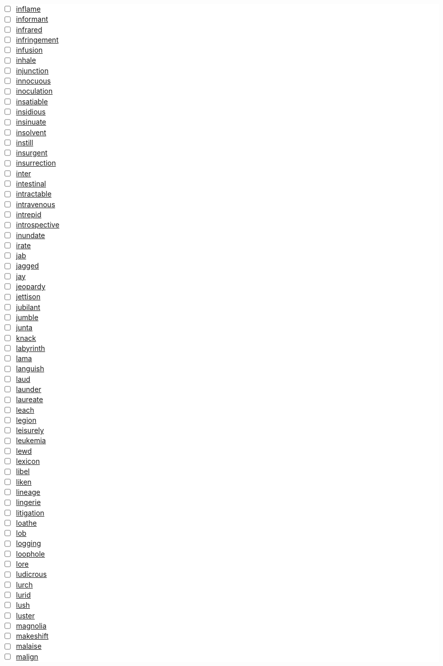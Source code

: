 - [ ] [inflame](https://eow.alc.co.jp/search?q=inflame)
- [ ] [informant](https://eow.alc.co.jp/search?q=informant)
- [ ] [infrared](https://eow.alc.co.jp/search?q=infrared)
- [ ] [infringement](https://eow.alc.co.jp/search?q=infringement)
- [ ] [infusion](https://eow.alc.co.jp/search?q=infusion)
- [ ] [inhale](https://eow.alc.co.jp/search?q=inhale)
- [ ] [injunction](https://eow.alc.co.jp/search?q=injunction)
- [ ] [innocuous](https://eow.alc.co.jp/search?q=innocuous)
- [ ] [inoculation](https://eow.alc.co.jp/search?q=inoculation)
- [ ] [insatiable](https://eow.alc.co.jp/search?q=insatiable)
- [ ] [insidious](https://eow.alc.co.jp/search?q=insidious)
- [ ] [insinuate](https://eow.alc.co.jp/search?q=insinuate)
- [ ] [insolvent](https://eow.alc.co.jp/search?q=insolvent)
- [ ] [instill](https://eow.alc.co.jp/search?q=instill)
- [ ] [insurgent](https://eow.alc.co.jp/search?q=insurgent)
- [ ] [insurrection](https://eow.alc.co.jp/search?q=insurrection)
- [ ] [inter](https://eow.alc.co.jp/search?q=inter)
- [ ] [intestinal](https://eow.alc.co.jp/search?q=intestinal)
- [ ] [intractable](https://eow.alc.co.jp/search?q=intractable)
- [ ] [intravenous](https://eow.alc.co.jp/search?q=intravenous)
- [ ] [intrepid](https://eow.alc.co.jp/search?q=intrepid)
- [ ] [introspective](https://eow.alc.co.jp/search?q=introspective)
- [ ] [inundate](https://eow.alc.co.jp/search?q=inundate)
- [ ] [irate](https://eow.alc.co.jp/search?q=irate)
- [ ] [jab](https://eow.alc.co.jp/search?q=jab)
- [ ] [jagged](https://eow.alc.co.jp/search?q=jagged)
- [ ] [jay](https://eow.alc.co.jp/search?q=jay)
- [ ] [jeopardy](https://eow.alc.co.jp/search?q=jeopardy)
- [ ] [jettison](https://eow.alc.co.jp/search?q=jettison)
- [ ] [jubilant](https://eow.alc.co.jp/search?q=jubilant)
- [ ] [jumble](https://eow.alc.co.jp/search?q=jumble)
- [ ] [junta](https://eow.alc.co.jp/search?q=junta)
- [ ] [knack](https://eow.alc.co.jp/search?q=knack)
- [ ] [labyrinth](https://eow.alc.co.jp/search?q=labyrinth)
- [ ] [lama](https://eow.alc.co.jp/search?q=lama)
- [ ] [languish](https://eow.alc.co.jp/search?q=languish)
- [ ] [laud](https://eow.alc.co.jp/search?q=laud)
- [ ] [launder](https://eow.alc.co.jp/search?q=launder)
- [ ] [laureate](https://eow.alc.co.jp/search?q=laureate)
- [ ] [leach](https://eow.alc.co.jp/search?q=leach)
- [ ] [legion](https://eow.alc.co.jp/search?q=legion)
- [ ] [leisurely](https://eow.alc.co.jp/search?q=leisurely)
- [ ] [leukemia](https://eow.alc.co.jp/search?q=leukemia)
- [ ] [lewd](https://eow.alc.co.jp/search?q=lewd)
- [ ] [lexicon](https://eow.alc.co.jp/search?q=lexicon)
- [ ] [libel](https://eow.alc.co.jp/search?q=libel)
- [ ] [liken](https://eow.alc.co.jp/search?q=liken)
- [ ] [lineage](https://eow.alc.co.jp/search?q=lineage)
- [ ] [lingerie](https://eow.alc.co.jp/search?q=lingerie)
- [ ] [litigation](https://eow.alc.co.jp/search?q=litigation)
- [ ] [loathe](https://eow.alc.co.jp/search?q=loathe)
- [ ] [lob](https://eow.alc.co.jp/search?q=lob)
- [ ] [logging](https://eow.alc.co.jp/search?q=logging)
- [ ] [loophole](https://eow.alc.co.jp/search?q=loophole)
- [ ] [lore](https://eow.alc.co.jp/search?q=lore)
- [ ] [ludicrous](https://eow.alc.co.jp/search?q=ludicrous)
- [ ] [lurch](https://eow.alc.co.jp/search?q=lurch)
- [ ] [lurid](https://eow.alc.co.jp/search?q=lurid)
- [ ] [lush](https://eow.alc.co.jp/search?q=lush)
- [ ] [luster](https://eow.alc.co.jp/search?q=luster)
- [ ] [magnolia](https://eow.alc.co.jp/search?q=magnolia)
- [ ] [makeshift](https://eow.alc.co.jp/search?q=makeshift)
- [ ] [malaise](https://eow.alc.co.jp/search?q=malaise)
- [ ] [malign](https://eow.alc.co.jp/search?q=malign)